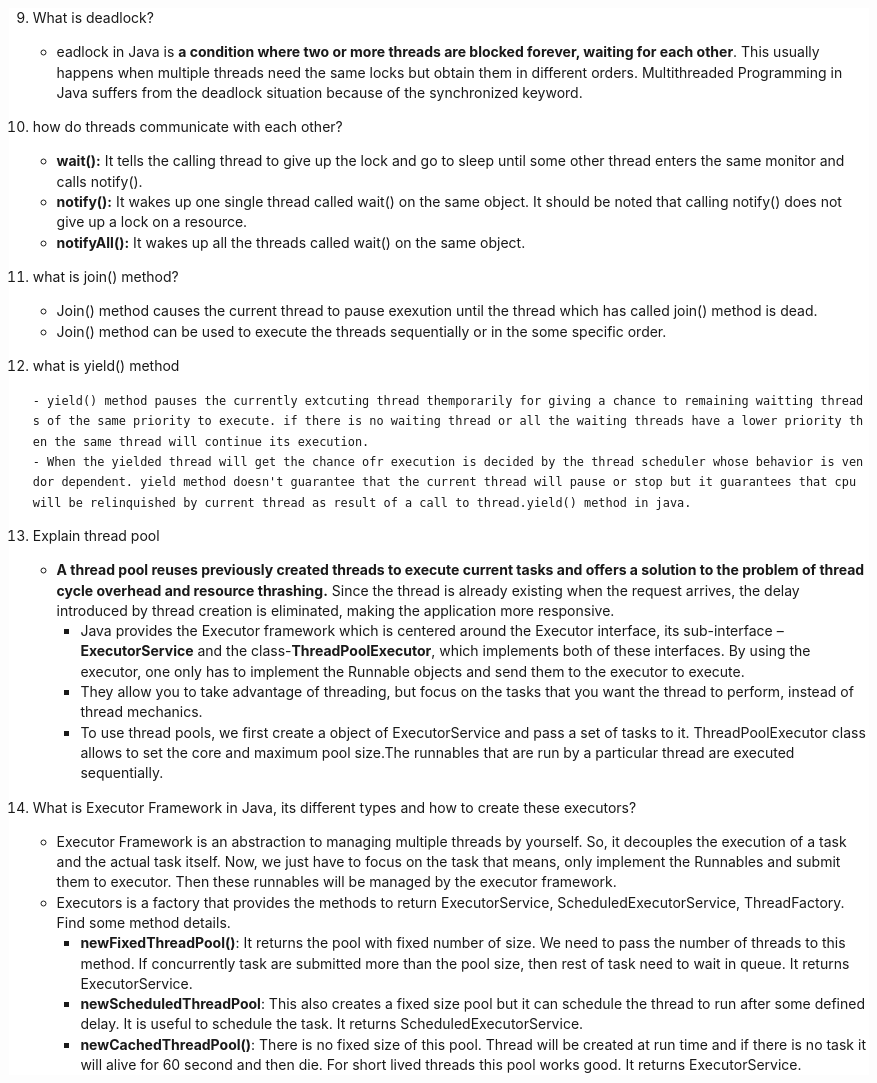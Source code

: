 9. What is deadlock?

   	- eadlock in Java is **a condition where two or more threads are blocked forever, waiting for each other**. This usually happens when multiple threads need the same locks but obtain them in different orders. Multithreaded Programming in Java suffers from the deadlock situation because of the synchronized keyword.

10. how do threads communicate with each other?

    - **wait():** It tells the calling thread to give up the lock and go to sleep until some other thread enters the same monitor and calls notify().
    - **notify():** It wakes up one single thread called wait() on the same object. It should be noted that calling notify() does not give up a lock on a resource.
    - **notifyAll():** It wakes up all the threads called wait() on the same object.

11. what is join() method?

    - Join() method causes the current thread to pause exexution until the thread which has called join() method is dead.
    - Join() method can be used to execute the threads sequentially or in the some specific order.

12. what is yield() method

    	- yield() method pauses the currently extcuting thread themporarily for giving a chance to remaining waitting threads of the same priority to execute. if there is no waiting thread or all the waiting threads have a lower priority then the same thread will continue its execution.
    	- When the yielded thread will get the chance ofr execution is decided by the thread scheduler whose behavior is vendor dependent. yield method doesn't guarantee that the current thread will pause or stop but it guarantees that cpu will be relinquished by current thread as result of a call to thread.yield() method in java.

13. Explain thread pool

     -  **A thread pool reuses previously created threads to execute current tasks and offers a solution to the problem of thread cycle overhead and resource thrashing.** Since the thread is already existing when the request arrives, the delay introduced by thread creation is eliminated, making the application more responsive.
        - Java provides the Executor framework which is centered around the Executor interface, its sub-interface –**ExecutorService** and the class-**ThreadPoolExecutor**, which implements both of these interfaces. By using the executor, one only has to implement the Runnable objects and send them to the executor to execute.
        - They allow you to take advantage of threading, but focus on the tasks that you want the thread to perform, instead of thread mechanics.
        - To use thread pools, we first create a object of ExecutorService and pass a set of tasks to it. ThreadPoolExecutor class allows to set the core and maximum pool size.The runnables that are run by a particular thread are executed sequentially.

14. What is Executor Framework in Java, its different types and how to create these 
    executors?

    - Executor Framework is an abstraction to managing multiple threads by yourself. So, it decouples the execution of a task and the actual task itself. Now, we just have to focus on the task that means, only implement the Runnables and submit them to executor. Then these runnables will be managed by the executor framework.
    - Executors is a factory that provides the methods to return ExecutorService, ScheduledExecutorService, ThreadFactory. Find some method details.
      - **newFixedThreadPool()**: It returns the pool with fixed number of size. We need to pass the number of threads to this method. If concurrently task are submitted more than the pool size, then rest of task need to wait in queue. It returns ExecutorService.
      - **newScheduledThreadPool**: This also creates a fixed size pool but it can schedule the thread to run after some defined delay. It is useful to schedule the task. It returns ScheduledExecutorService.
      - **newCachedThreadPool()**: There is no fixed size of this pool. Thread will be created at run time and if there is no task it will alive for 60 second and then die. For short lived threads this pool works good. It returns ExecutorService.
